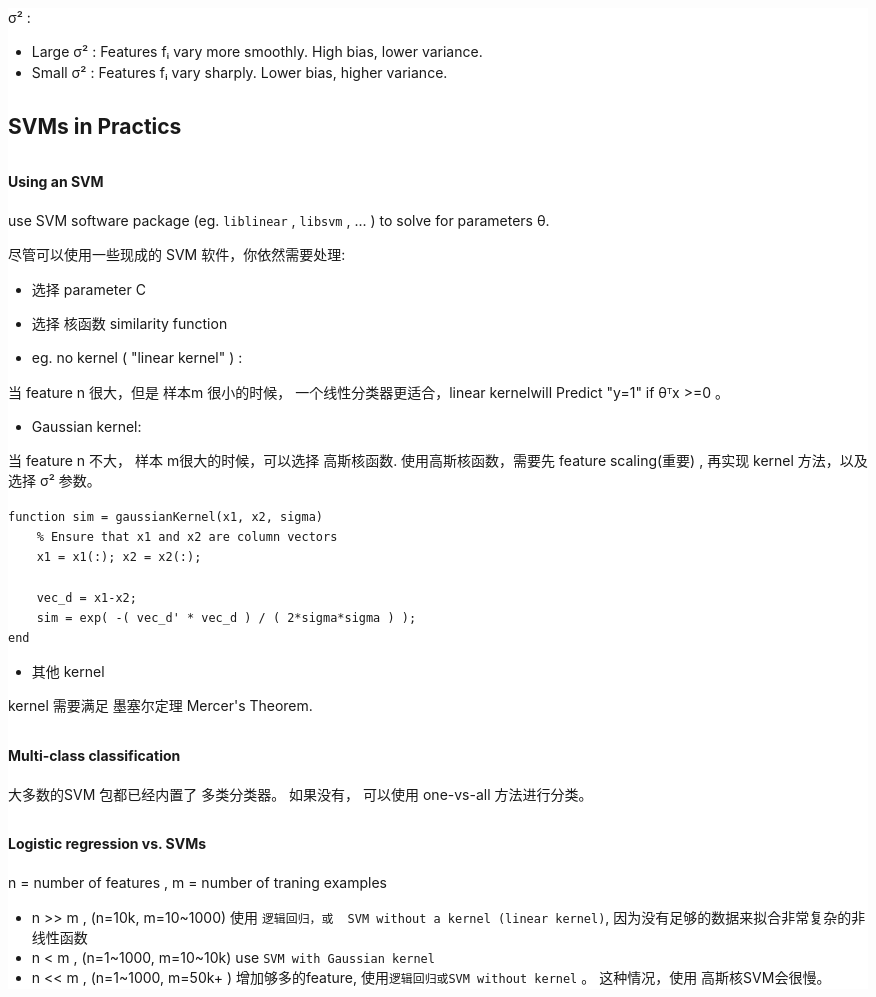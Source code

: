 σ² :

- Large σ² : Features fᵢ vary more smoothly. High bias, lower variance.
- Small σ² : Features fᵢ vary sharply. Lower bias, higher variance.
 
<h2 id="fc8227001da7daa8afa88151aa3948d2"></h2>

## SVMs in Practics

<h2 id="c03a9274f234c4e466bc0a0c3ac19425"></h2>

#### Using an SVM

use SVM software package (eg. `liblinear` , `libsvm` , ... ) to solve for parameters θ.

尽管可以使用一些现成的 SVM 软件，你依然需要处理:

- 选择 parameter C
- 选择 核函数 similarity function 

- eg. no kernel ( "linear kernel" ) :
 
 当 feature n 很大，但是 样本m 很小的时候， 一个线性分类器更适合，linear kernelwill Predict "y=1" if θᵀx >=0 。

- Gaussian kernel:
 
 当 feature n 不大， 样本 m很大的时候，可以选择 高斯核函数. 使用高斯核函数，需要先 feature scaling(重要) , 再实现 kernel 方法，以及选择 σ² 参数。 

```
function sim = gaussianKernel(x1, x2, sigma)
    % Ensure that x1 and x2 are column vectors
    x1 = x1(:); x2 = x2(:);
    
    vec_d = x1-x2;
    sim = exp( -( vec_d' * vec_d ) / ( 2*sigma*sigma ) );
end
```

- 其他 kernel 

 kernel 需要满足 墨塞尔定理 Mercer's Theorem.
 

<h2 id="c6b78dc7cf73796a127893a56b9d4341"></h2>

#### Multi-class classification

大多数的SVM 包都已经内置了 多类分类器。 如果没有， 可以使用 one-vs-all 方法进行分类。

<h2 id="98ab568d1ca127e48f38a822cb48b68c"></h2>

#### Logistic regression vs. SVMs

n = number of features , m = number of traning examples

- n >> m , (n=10k, m=10~1000)  使用 `逻辑回归，或  SVM without a kernel (linear kernel)`, 因为没有足够的数据来拟合非常复杂的非线性函数
- n < m , (n=1~1000, m=10~10k) use `SVM with Gaussian kernel`
- n << m , (n=1~1000, m=50k+ ) 增加够多的feature, 使用`逻辑回归或SVM without kernel` 。 这种情况，使用 高斯核SVM会很慢。
